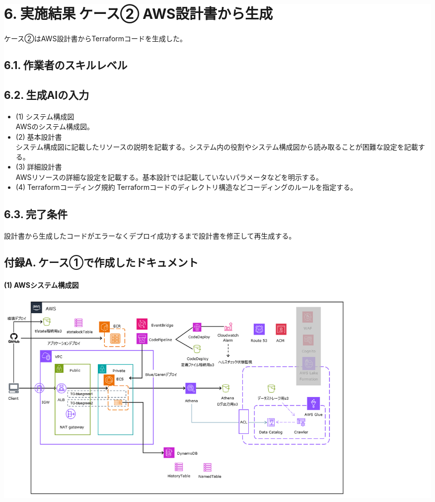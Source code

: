 # 6. 実施結果 ケース② AWS設計書から生成

ケース②はAWS設計書からTerraformコードを生成した。


## 6.1. 作業者のスキルレベル


## 6.2. 生成AIの入力

- (1) システム構成図  
      AWSのシステム構成図。
- (2) 基本設計書  
      システム構成図に記載したリソースの説明を記載する。システム内の役割やシステム構成図から読み取ることが困難な設定を記載する。
- (3) 詳細設計書  
      AWSリソースの詳細な設定を記載する。基本設計では記載していないパラメータなどを明示する。
- (4) Terraformコーディング規約
      Terraformコードのディレクトリ構造などコーディングのルールを指定する。

## 6.3. 完了条件

設計書から生成したコードがエラーなくデプロイ成功するまで設計書を修正して再生成する。

## 付録A. ケース①で作成したドキュメント

#### (1) AWSシステム構成図

<img style="width: 80%;border-style: none;" src="20250815113941.png" />

